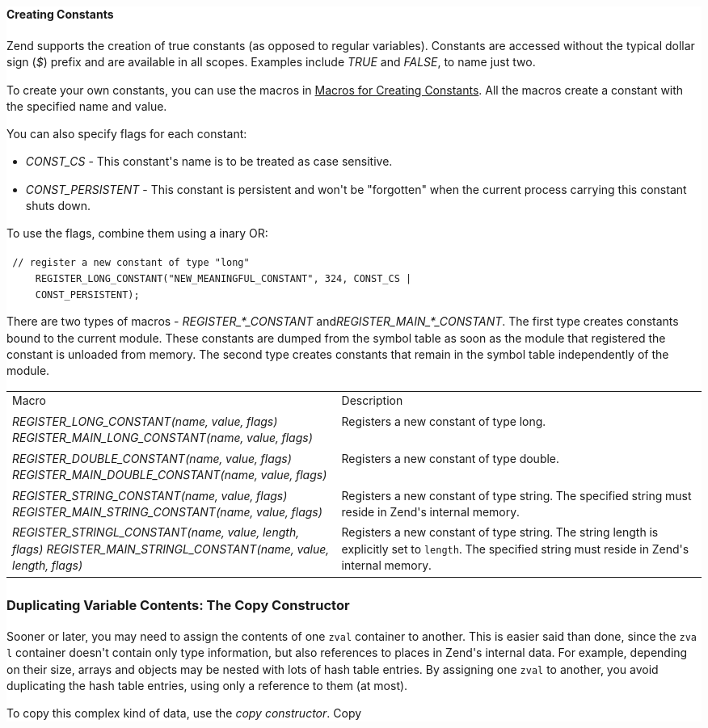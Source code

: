 #### Creating Constants

Zend supports the creation of true constants (as opposed to regular
variables). Constants are accessed without the typical dollar sign (*$*)
prefix and are available in all scopes. Examples include *TRUE* and
*FALSE*, to name just two.

To create your own constants, you can use the macros in
<a href="/internals2/ze1/zendapi.html#internals2.ze1.zendapi.tab.create-const" class="xref">Macros for Creating Constants</a>.
All the macros create a constant with the specified name and value.

You can also specify flags for each constant:

-   *CONST\_CS* - This constant's name is to be treated as case
    sensitive.

-   *CONST\_PERSISTENT* - This constant is persistent and won't be
    "forgotten" when the current process carrying this constant shuts
    down.

To use the flags, combine them using a inary OR:

     // register a new constant of type "long"
         REGISTER_LONG_CONSTANT("NEW_MEANINGFUL_CONSTANT", 324, CONST_CS |
         CONST_PERSISTENT); 

There are two types of macros - *REGISTER\_\*\_CONSTANT*
and*REGISTER\_MAIN\_\*\_CONSTANT*. The first type creates constants
bound to the current module. These constants are dumped from the symbol
table as soon as the module that registered the constant is unloaded
from memory. The second type creates constants that remain in the symbol
table independently of the module.

|                                                                                                                           |                                                                                                                                                       |
|---------------------------------------------------------------------------------------------------------------------------|-------------------------------------------------------------------------------------------------------------------------------------------------------|
| Macro                                                                                                                     | Description                                                                                                                                           |
| *REGISTER\_LONG\_CONSTANT(name, value, flags)* *REGISTER\_MAIN\_LONG\_CONSTANT(name, value, flags)*                       | Registers a new constant of type long.                                                                                                                |
| *REGISTER\_DOUBLE\_CONSTANT(name, value, flags)* *REGISTER\_MAIN\_DOUBLE\_CONSTANT(name, value, flags)*                   | Registers a new constant of type double.                                                                                                              |
| *REGISTER\_STRING\_CONSTANT(name, value, flags)* *REGISTER\_MAIN\_STRING\_CONSTANT(name, value, flags)*                   | Registers a new constant of type string. The specified string must reside in Zend's internal memory.                                                  |
| *REGISTER\_STRINGL\_CONSTANT(name, value, length, flags)* *REGISTER\_MAIN\_STRINGL\_CONSTANT(name, value, length, flags)* | Registers a new constant of type string. The string length is explicitly set to `length`. The specified string must reside in Zend's internal memory. |

### Duplicating Variable Contents: The Copy Constructor

Sooner or later, you may need to assign the contents of one `zval`
container to another. This is easier said than done, since the `zval`
container doesn't contain only type information, but also references to
places in Zend's internal data. For example, depending on their size,
arrays and objects may be nested with lots of hash table entries. By
assigning one `zval` to another, you avoid duplicating the hash table
entries, using only a reference to them (at most).

To copy this complex kind of data, use the *copy constructor*. Copy
